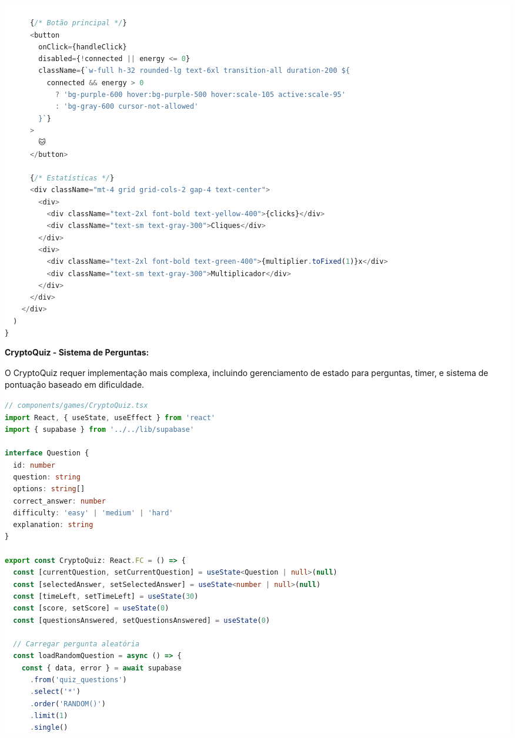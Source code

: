 ```typescript

      {/* Botão principal */}
      <button
        onClick={handleClick}
        disabled={!connected || energy <= 0}
        className={`w-full h-32 rounded-lg text-6xl transition-all duration-200 ${
          connected && energy > 0
            ? 'bg-purple-600 hover:bg-purple-500 hover:scale-105 active:scale-95'
            : 'bg-gray-600 cursor-not-allowed'
        }`}
      >
        🐱
      </button>

      {/* Estatísticas */}
      <div className="mt-4 grid grid-cols-2 gap-4 text-center">
        <div>
          <div className="text-2xl font-bold text-yellow-400">{clicks}</div>
          <div className="text-sm text-gray-300">Cliques</div>
        </div>
        <div>
          <div className="text-2xl font-bold text-green-400">{multiplier.toFixed(1)}x</div>
          <div className="text-sm text-gray-300">Multiplicador</div>
        </div>
      </div>
    </div>
  )
}
```

**CryptoQuiz - Sistema de Perguntas:**

O CryptoQuiz requer implementação mais complexa, incluindo gerenciamento de estado para perguntas, timer, e sistema de pontuação baseado em dificuldade.

```typescript
// components/games/CryptoQuiz.tsx
import React, { useState, useEffect } from 'react'
import { supabase } from '../../lib/supabase'

interface Question {
  id: number
  question: string
  options: string[]
  correct_answer: number
  difficulty: 'easy' | 'medium' | 'hard'
  explanation: string
}

export const CryptoQuiz: React.FC = () => {
  const [currentQuestion, setCurrentQuestion] = useState<Question | null>(null)
  const [selectedAnswer, setSelectedAnswer] = useState<number | null>(null)
  const [timeLeft, setTimeLeft] = useState(30)
  const [score, setScore] = useState(0)
  const [questionsAnswered, setQuestionsAnswered] = useState(0)

  // Carregar pergunta aleatória
  const loadRandomQuestion = async () => {
    const { data, error } = await supabase
      .from('quiz_questions')
      .select('*')
      .order('RANDOM()')
      .limit(1)
      .single()
```